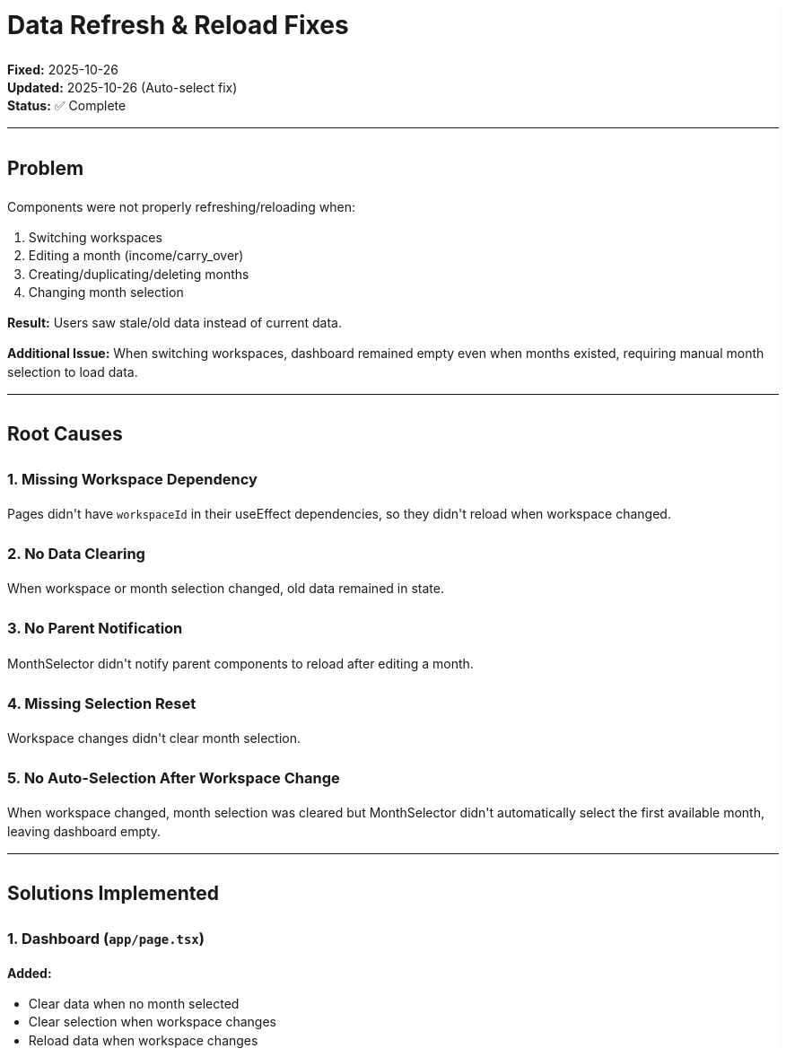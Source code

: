 # Data Refresh & Reload Fixes

**Fixed:** 2025-10-26  
**Updated:** 2025-10-26 (Auto-select fix)  
**Status:** ✅ Complete

---

## Problem

Components were not properly refreshing/reloading when:
1. Switching workspaces
2. Editing a month (income/carry_over)
3. Creating/duplicating/deleting months
4. Changing month selection

**Result:** Users saw stale/old data instead of current data.

**Additional Issue:** When switching workspaces, dashboard remained empty even when months existed, requiring manual month selection to load data.

---

## Root Causes

### 1. Missing Workspace Dependency
Pages didn't have `workspaceId` in their useEffect dependencies, so they didn't reload when workspace changed.

### 2. No Data Clearing
When workspace or month selection changed, old data remained in state.

### 3. No Parent Notification
MonthSelector didn't notify parent components to reload after editing a month.

### 4. Missing Selection Reset
Workspace changes didn't clear month selection.

### 5. No Auto-Selection After Workspace Change
When workspace changed, month selection was cleared but MonthSelector didn't automatically select the first available month, leaving dashboard empty.

---

## Solutions Implemented

### 1. Dashboard (`app/page.tsx`)

**Added:**
- Clear data when no month selected
- Clear selection when workspace changes
- Reload data when workspace changes
